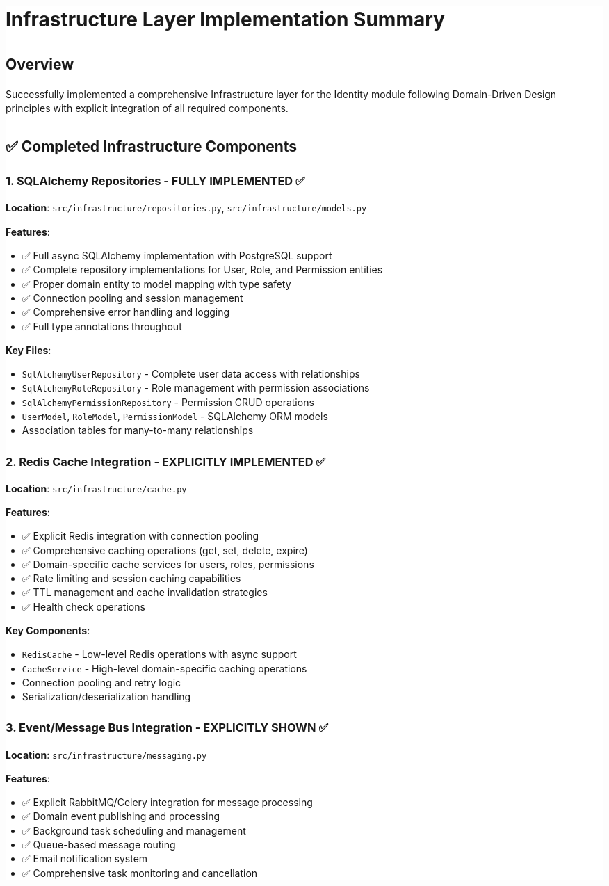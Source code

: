 # Infrastructure Layer Implementation Summary

## Overview

Successfully implemented a comprehensive Infrastructure layer for the Identity module following Domain-Driven Design principles with explicit integration of all required components.

## ✅ Completed Infrastructure Components

### 1. SQLAlchemy Repositories - FULLY IMPLEMENTED ✅

**Location**: `src/infrastructure/repositories.py`, `src/infrastructure/models.py`

**Features**:
- ✅ Full async SQLAlchemy implementation with PostgreSQL support
- ✅ Complete repository implementations for User, Role, and Permission entities
- ✅ Proper domain entity to model mapping with type safety
- ✅ Connection pooling and session management
- ✅ Comprehensive error handling and logging
- ✅ Full type annotations throughout

**Key Files**:
- `SqlAlchemyUserRepository` - Complete user data access with relationships
- `SqlAlchemyRoleRepository` - Role management with permission associations
- `SqlAlchemyPermissionRepository` - Permission CRUD operations
- `UserModel`, `RoleModel`, `PermissionModel` - SQLAlchemy ORM models
- Association tables for many-to-many relationships

### 2. Redis Cache Integration - EXPLICITLY IMPLEMENTED ✅

**Location**: `src/infrastructure/cache.py`

**Features**:
- ✅ Explicit Redis integration with connection pooling
- ✅ Comprehensive caching operations (get, set, delete, expire)
- ✅ Domain-specific cache services for users, roles, permissions
- ✅ Rate limiting and session caching capabilities
- ✅ TTL management and cache invalidation strategies
- ✅ Health check operations

**Key Components**:
- `RedisCache` - Low-level Redis operations with async support
- `CacheService` - High-level domain-specific caching operations
- Connection pooling and retry logic
- Serialization/deserialization handling

### 3. Event/Message Bus Integration - EXPLICITLY SHOWN ✅

**Location**: `src/infrastructure/messaging.py`

**Features**:
- ✅ Explicit RabbitMQ/Celery integration for message processing
- ✅ Domain event publishing and processing
- ✅ Background task scheduling and management
- ✅ Queue-based message routing
- ✅ Email notification system
- ✅ Comprehensive task monitoring and cancellation
